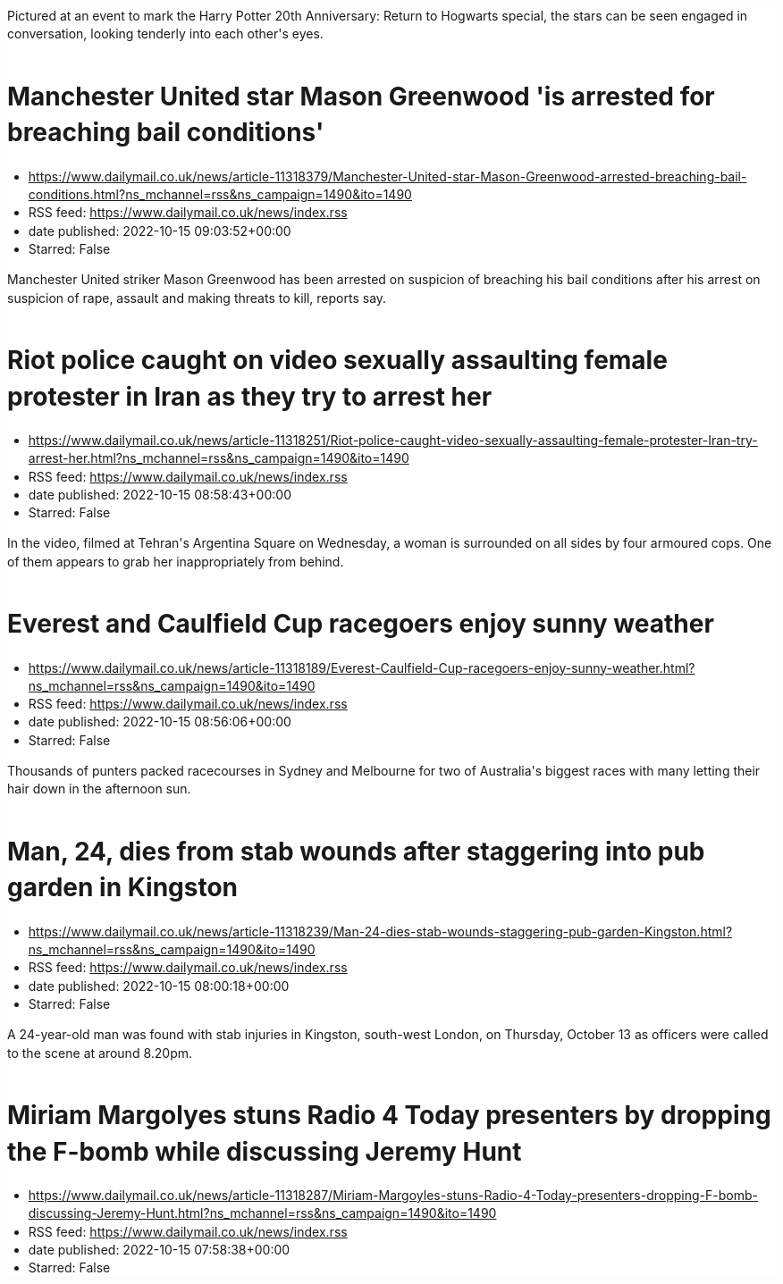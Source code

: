 Pictured at an event to mark the Harry Potter 20th Anniversary: Return to Hogwarts special, the stars can be seen engaged in conversation, looking tenderly into each other's eyes.

# Manchester United star Mason Greenwood 'is arrested for breaching bail conditions'
 - https://www.dailymail.co.uk/news/article-11318379/Manchester-United-star-Mason-Greenwood-arrested-breaching-bail-conditions.html?ns_mchannel=rss&ns_campaign=1490&ito=1490
 - RSS feed: https://www.dailymail.co.uk/news/index.rss
 - date published: 2022-10-15 09:03:52+00:00
 - Starred: False

Manchester United striker Mason Greenwood has been arrested on suspicion of breaching his bail conditions after his arrest on suspicion of rape, assault and making threats to kill, reports say.

# Riot police caught on video sexually assaulting female protester in Iran as they try to arrest her
 - https://www.dailymail.co.uk/news/article-11318251/Riot-police-caught-video-sexually-assaulting-female-protester-Iran-try-arrest-her.html?ns_mchannel=rss&ns_campaign=1490&ito=1490
 - RSS feed: https://www.dailymail.co.uk/news/index.rss
 - date published: 2022-10-15 08:58:43+00:00
 - Starred: False

In the video, filmed at Tehran's Argentina Square on Wednesday, a woman is surrounded on all sides by four armoured cops. One of them appears to grab her inappropriately from behind.

# Everest and Caulfield Cup racegoers enjoy sunny weather
 - https://www.dailymail.co.uk/news/article-11318189/Everest-Caulfield-Cup-racegoers-enjoy-sunny-weather.html?ns_mchannel=rss&ns_campaign=1490&ito=1490
 - RSS feed: https://www.dailymail.co.uk/news/index.rss
 - date published: 2022-10-15 08:56:06+00:00
 - Starred: False

Thousands of punters packed racecourses in Sydney and Melbourne for two of Australia's biggest races with many letting their hair down in the afternoon sun.

# Man, 24, dies from stab wounds after staggering into pub garden in Kingston
 - https://www.dailymail.co.uk/news/article-11318239/Man-24-dies-stab-wounds-staggering-pub-garden-Kingston.html?ns_mchannel=rss&ns_campaign=1490&ito=1490
 - RSS feed: https://www.dailymail.co.uk/news/index.rss
 - date published: 2022-10-15 08:00:18+00:00
 - Starred: False

A 24-year-old man was found with stab injuries in Kingston, south-west London, on Thursday, October 13 as officers were called to the scene at around 8.20pm.

# Miriam Margolyes stuns Radio 4 Today presenters by dropping the F-bomb while discussing Jeremy Hunt
 - https://www.dailymail.co.uk/news/article-11318287/Miriam-Margoyles-stuns-Radio-4-Today-presenters-dropping-F-bomb-discussing-Jeremy-Hunt.html?ns_mchannel=rss&ns_campaign=1490&ito=1490
 - RSS feed: https://www.dailymail.co.uk/news/index.rss
 - date published: 2022-10-15 07:58:38+00:00
 - Starred: False

